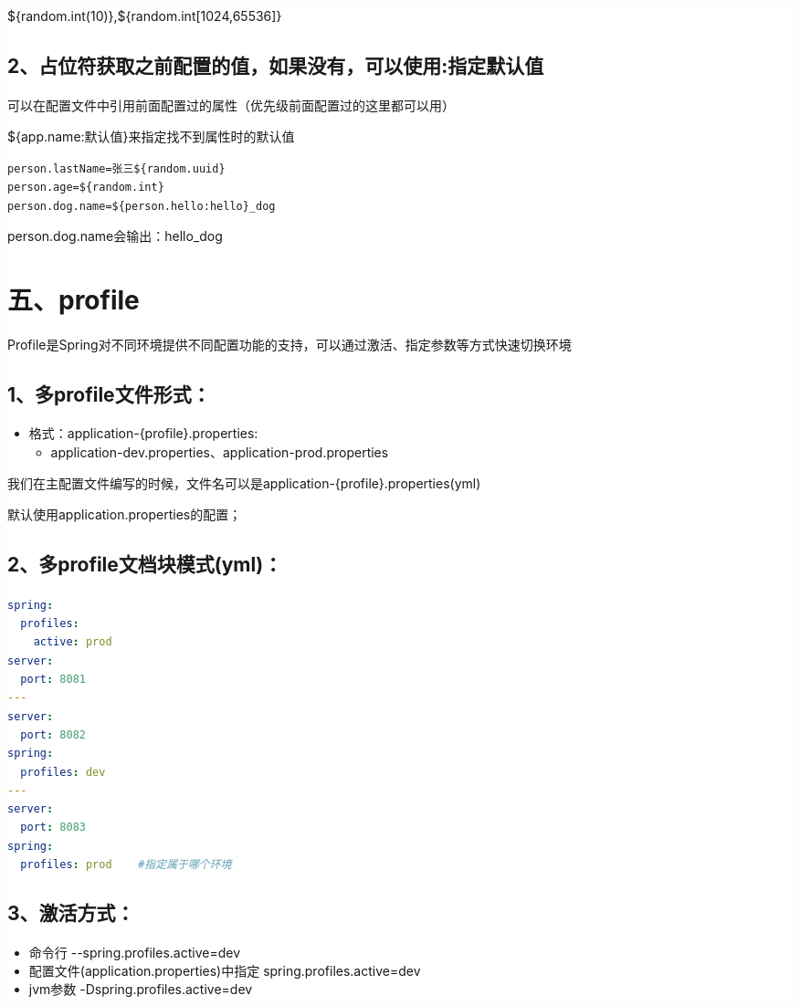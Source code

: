 \${random.int(10)},\${random.int[1024,65536]}

## 2、占位符获取之前配置的值，如果没有，可以使用:指定默认值

可以在配置文件中引用前面配置过的属性（优先级前面配置过的这里都可以用）

${app.name:默认值}来指定找不到属性时的默认值

~~~properties
person.lastName=张三${random.uuid}
person.age=${random.int}
person.dog.name=${person.hello:hello}_dog
~~~

person.dog.name会输出：hello_dog

# 五、profile

Profile是Spring对不同环境提供不同配置功能的支持，可以通过激活、指定参数等方式快速切换环境

## 1、多profile文件形式：

* 格式：application-{profile}.properties:
  * application-dev.properties、application-prod.properties

我们在主配置文件编写的时候，文件名可以是application-{profile}.properties(yml)

默认使用application.properties的配置；

## 2、多profile文档块模式(yml)：

```yaml
spring:
  profiles:
    active: prod
server:
  port: 8081
---
server: 
  port: 8082
spring:
  profiles: dev
---
server:
  port: 8083
spring:
  profiles: prod	#指定属于哪个环境
```

## 3、激活方式：

* 命令行  --spring.profiles.active=dev
* 配置文件(application.properties)中指定 spring.profiles.active=dev
* jvm参数 -Dspring.profiles.active=dev
